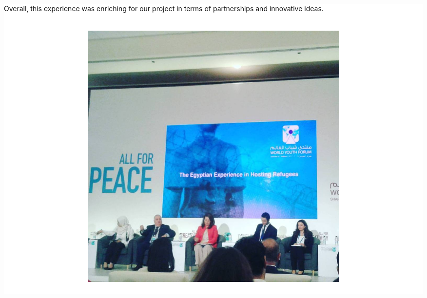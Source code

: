 
Overall, this experience was enriching for our project in terms of partnerships and innovative ideas.  

<br>
<center><img src="/images/WYF.jpg" alt=""  width="60%"></center>
<br>

